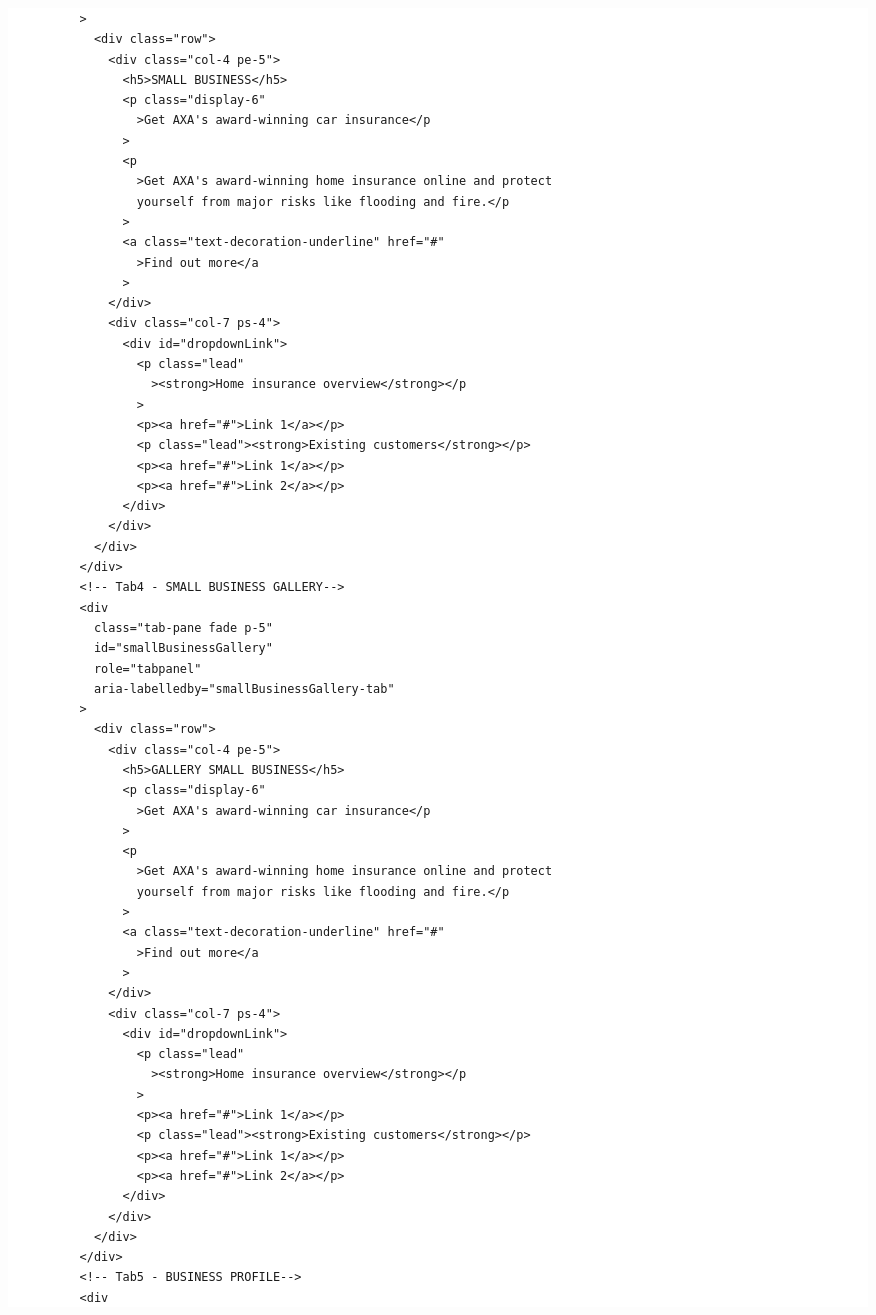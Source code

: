               >
                <div class="row">
                  <div class="col-4 pe-5">
                    <h5>SMALL BUSINESS</h5>
                    <p class="display-6"
                      >Get AXA's award-winning car insurance</p
                    >
                    <p
                      >Get AXA's award-winning home insurance online and protect
                      yourself from major risks like flooding and fire.</p
                    >
                    <a class="text-decoration-underline" href="#"
                      >Find out more</a
                    >
                  </div>
                  <div class="col-7 ps-4">
                    <div id="dropdownLink">
                      <p class="lead"
                        ><strong>Home insurance overview</strong></p
                      >
                      <p><a href="#">Link 1</a></p> 
                      <p class="lead"><strong>Existing customers</strong></p>
                      <p><a href="#">Link 1</a></p>
                      <p><a href="#">Link 2</a></p>
                    </div>
                  </div>
                </div>
              </div> 
              <!-- Tab4 - SMALL BUSINESS GALLERY-->
              <div
                class="tab-pane fade p-5"
                id="smallBusinessGallery"
                role="tabpanel"
                aria-labelledby="smallBusinessGallery-tab"
              >
                <div class="row">
                  <div class="col-4 pe-5">
                    <h5>GALLERY SMALL BUSINESS</h5>
                    <p class="display-6"
                      >Get AXA's award-winning car insurance</p
                    >
                    <p
                      >Get AXA's award-winning home insurance online and protect
                      yourself from major risks like flooding and fire.</p
                    >
                    <a class="text-decoration-underline" href="#"
                      >Find out more</a
                    >
                  </div>
                  <div class="col-7 ps-4">
                    <div id="dropdownLink">
                      <p class="lead"
                        ><strong>Home insurance overview</strong></p
                      >
                      <p><a href="#">Link 1</a></p> 
                      <p class="lead"><strong>Existing customers</strong></p>
                      <p><a href="#">Link 1</a></p>
                      <p><a href="#">Link 2</a></p>
                    </div>
                  </div>
                </div>
              </div> 
              <!-- Tab5 - BUSINESS PROFILE-->
              <div